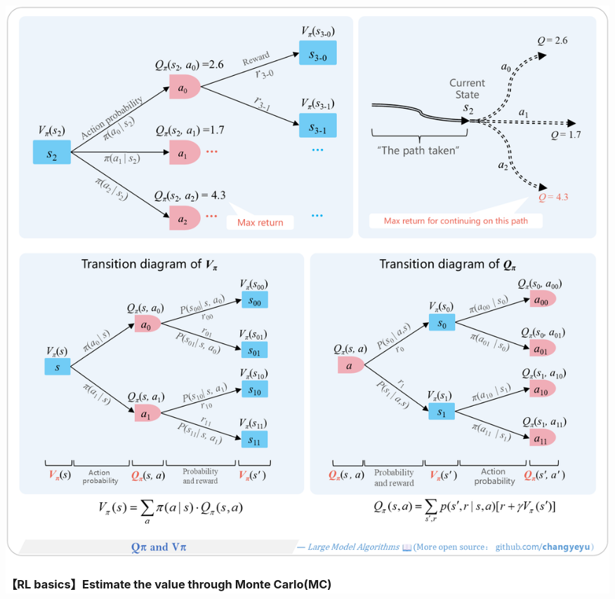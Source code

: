 [![【RL basics】Qπ and Vπ](../images_english/png_small/%E3%80%90RL%20basics%E3%80%91Q%CF%80%20and%20V%CF%80.png)](https://raw.githubusercontent.com/changyeyu/LLM-RL-Visualized/master/images_english/png_big/%E3%80%90RL%20basics%E3%80%91Q%CF%80%20and%20V%CF%80.png)

### 【RL basics】Estimate the value through Monte Carlo(MC)